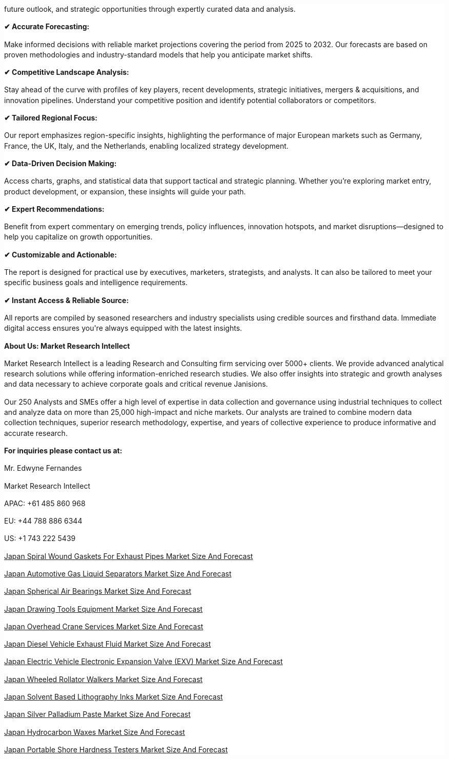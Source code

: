 future outlook, and strategic opportunities through expertly curated data and analysis.</p><p><strong>✔ Accurate Forecasting:</strong></p><p>Make informed decisions with reliable market projections covering the period from 2025 to 2032. Our forecasts are based on proven methodologies and industry-standard models that help you anticipate market shifts.</p><p><strong>✔ Competitive Landscape Analysis:</strong></p><p>Stay ahead of the curve with profiles of key players, recent developments, strategic initiatives, mergers &amp; acquisitions, and innovation pipelines. Understand your competitive position and identify potential collaborators or competitors.</p><p><strong>✔ Tailored Regional Focus:</strong></p><p>Our report emphasizes region-specific insights, highlighting the performance of major European markets such as Germany, France, the UK, Italy, and the Netherlands, enabling localized strategy development.</p><p><strong>✔ Data-Driven Decision Making:</strong></p><p>Access charts, graphs, and statistical data that support tactical and strategic planning. Whether you&rsquo;re exploring market entry, product development, or expansion, these insights will guide your path.</p><p><strong>✔ Expert Recommendations:</strong></p><p>Benefit from expert commentary on emerging trends, policy influences, innovation hotspots, and market disruptions&mdash;designed to help you capitalize on growth opportunities.</p><p><strong>✔ Customizable and Actionable:</strong></p><p>The report is designed for practical use by executives, marketers, strategists, and analysts. It can also be tailored to meet your specific business goals and intelligence requirements.</p><p><strong>✔ Instant Access &amp; Reliable Source:</strong></p><p>All reports are compiled by seasoned researchers and industry specialists using credible sources and firsthand data. Immediate digital access ensures you're always equipped with the latest insights.</p><p><strong><span class="font-[700]">About Us: Market Research Intellect</span></strong></p><p><span class="">Market Research Intellect is a leading Research and Consulting firm servicing over 5000+ clients. We provide advanced analytical research solutions while offering information-enriched research studies.&nbsp;</span>We also offer insights into strategic and growth analyses and data necessary to achieve corporate goals and critical revenue Janisions.</p><p><span class="">Our 250 Analysts and SMEs offer a high level of expertise in data collection and governance using industrial techniques to collect and analyze data on more than 25,000 high-impact and niche markets. Our analysts are trained to combine modern data collection techniques, superior research methodology, expertise, and years of collective experience to produce informative and accurate research.</span></p><p><strong>For inquiries please contact us at:</strong></p><p>Mr. Edwyne Fernandes</p><p>Market Research Intellect</p><p>APAC: +61 485 860 968</p><p>EU: +44 788 886 6344</p><p>US: +1 743 222 5439</p><p><a href="https://github.com/mriwork1/B/blob/main/Spiral-Wound-Gaskets-For-Exhaust-Pipes-Market/Spiral-Wound-Gaskets-For-Exhaust-Pipes-Market.md">Japan Spiral Wound Gaskets For Exhaust Pipes Market Size And Forecast</a></p><p><a href="https://github.com/mriwork1/A/blob/main/Automotive-Gas-Liquid-Separators-Market/Automotive-Gas-Liquid-Separators-Market.md">Japan Automotive Gas Liquid Separators Market Size And Forecast</a></p><p><a href="https://github.com/mriwork1/M1/blob/main/Spherical-Air-Bearings-Market/Spherical-Air-Bearings-Market.md">Japan Spherical Air Bearings Market Size And Forecast</a></p><p><a href="https://github.com/mriwork1/Research/blob/main/Drawing-Tools-Equipment-Market/Drawing-Tools-Equipment-Market.md">Japan Drawing Tools Equipment Market Size And Forecast</a></p><p><a href="https://github.com/mriwork1/Market-DecodeOverhead-Crane-Services-Market/Overhead-Crane-Services-Market.md">Japan Overhead Crane Services Market Size And Forecast</a></p><p><a href="https://github.com/mriwork1/B/blob/main/Diesel-Vehicle-Exhaust-Fluid-Market/Diesel-Vehicle-Exhaust-Fluid-Market.md">Japan Diesel Vehicle Exhaust Fluid Market Size And Forecast</a></p><p><a href="https://github.com/mriwork1/A/blob/main/Electric-Vehicle-Electronic-Expansion-Valve-(EXV)-Market/Electric-Vehicle-Electronic-Expansion-Valve-(EXV)-Market.md">Japan Electric Vehicle Electronic Expansion Valve (EXV) Market Size And Forecast</a></p><p><a href="https://github.com/mriwork1/M1/blob/main/Wheeled-Rollator-Walkers-Market/Wheeled-Rollator-Walkers-Market.md">Japan Wheeled Rollator Walkers Market Size And Forecast</a></p><p><a href="https://github.com/mriwork1/Research/blob/main/Solvent-Based-Lithography-Inks-Market/Solvent-Based-Lithography-Inks-Market.md">Japan Solvent Based Lithography Inks Market Size And Forecast</a></p><p><a href="https://github.com/mriwork1/Forecast/blob/main/Silver-Palladium-Paste-Market/Silver-Palladium-Paste-Market.md">Japan Silver Palladium Paste Market Size And Forecast</a></p><p><a href="https://github.com/mriwork1/Market-DecodeHydrocarbon-Waxes-Market/Hydrocarbon-Waxes-Market.md">Japan Hydrocarbon Waxes Market Size And Forecast</a></p><p><a href="https://github.com/mriwork1/B/blob/main/Portable-Shore-Hardness-Testers-Market/Portable-Shore-Hardness-Testers-Market.md">Japan Portable Shore Hardness Testers Market Size And Forecast</a></p>
